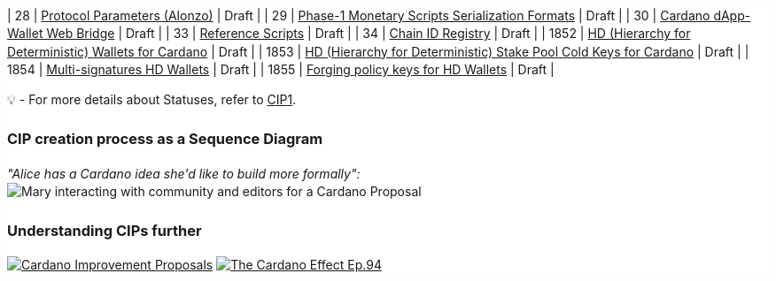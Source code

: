 | 28 | [Protocol Parameters (Alonzo)](../CIP-0028/) | Draft |
| 29 | [Phase-1 Monetary Scripts Serialization Formats](../CIP-0029/) | Draft |
| 30 | [Cardano dApp-Wallet Web Bridge](../CIP-0030/) | Draft |
| 33 | [Reference Scripts](../CIP-0033/) | Draft |
| 34 | [Chain ID Registry](../CIP-0034/) | Draft |
| 1852 | [HD (Hierarchy for Deterministic) Wallets for Cardano](../CIP-1852/) | Draft |
| 1853 | [HD (Hierarchy for Deterministic) Stake Pool Cold Keys for Cardano](../CIP-1853/) | Draft |
| 1854 | [Multi-signatures HD Wallets](../CIP-1854/) | Draft |
| 1855 | [Forging policy keys for HD Wallets](../CIP-1855/) | Draft |

:bulb: -  For more details about Statuses, refer to [CIP1](https://github.com/cardano-foundation/CIPs/tree/master/CIP-0001).


### CIP creation process as a Sequence Diagram  

_"Alice has a Cardano idea she'd like to build more formally":_
![Mary interacting with community and editors for a Cardano Proposal](../sequence_diagram.png?raw=true "sequence_diagram.png")

### Understanding CIPs further

[![Cardano Improvement Proposals](https://img.youtube.com/vi/q7U10EfqXJw/0.jpg)](https://www.youtube.com/watch?v=q7U10EfqXJw)
[![The Cardano Effect Ep.94](https://img.youtube.com/vi/dnw7k7VKVyo/0.jpg)](https://www.youtube.com/watch?v=dnw7k7VKVyo)
